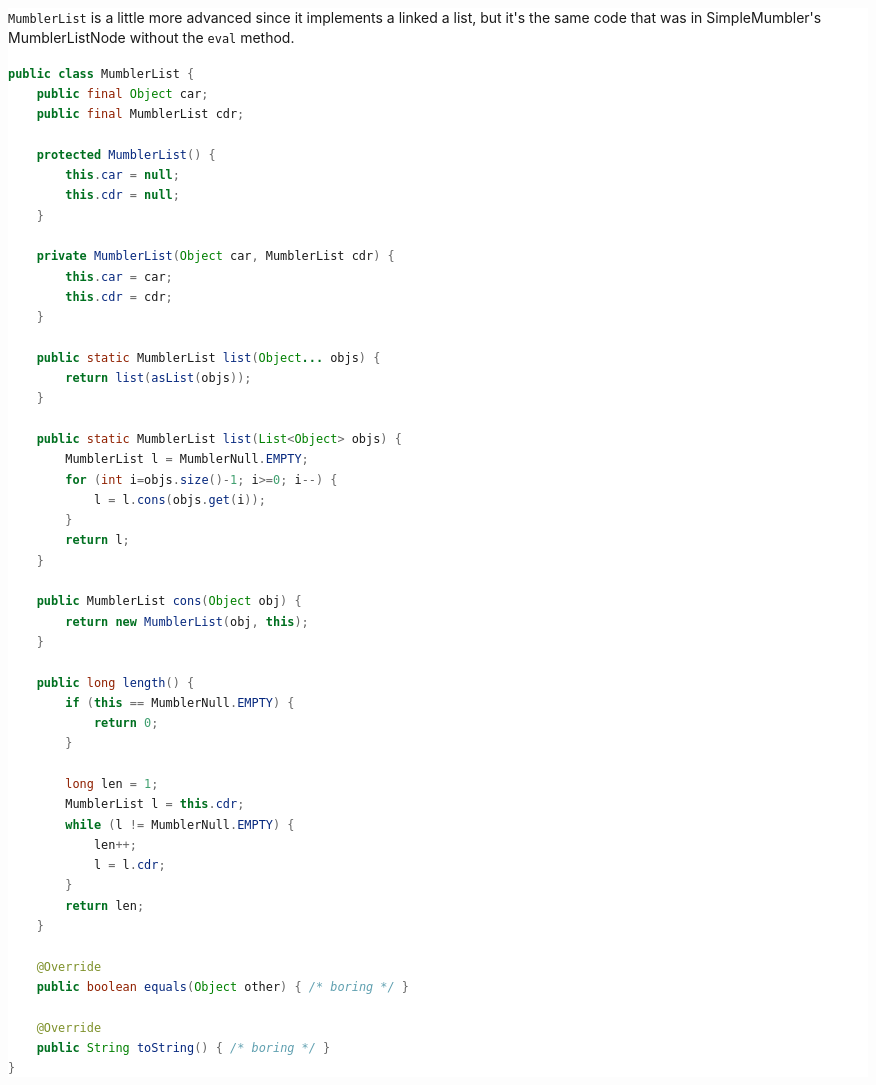 `MumblerList` is a little more advanced since it implements a linked a list, but it's the same code that was in SimpleMumbler's MumblerListNode without the `eval` method.

```java
public class MumblerList {
    public final Object car;
    public final MumblerList cdr;

    protected MumblerList() {
        this.car = null;
        this.cdr = null;
    }

    private MumblerList(Object car, MumblerList cdr) {
        this.car = car;
        this.cdr = cdr;
    }

    public static MumblerList list(Object... objs) {
        return list(asList(objs));
    }

    public static MumblerList list(List<Object> objs) {
        MumblerList l = MumblerNull.EMPTY;
        for (int i=objs.size()-1; i>=0; i--) {
            l = l.cons(objs.get(i));
        }
        return l;
    }

    public MumblerList cons(Object obj) {
        return new MumblerList(obj, this);
    }

    public long length() {
        if (this == MumblerNull.EMPTY) {
            return 0;
        }

        long len = 1;
        MumblerList l = this.cdr;
        while (l != MumblerNull.EMPTY) {
            len++;
            l = l.cdr;
        }
        return len;
    }

    @Override
    public boolean equals(Object other) { /* boring */ }

    @Override
    public String toString() { /* boring */ }
}
```

